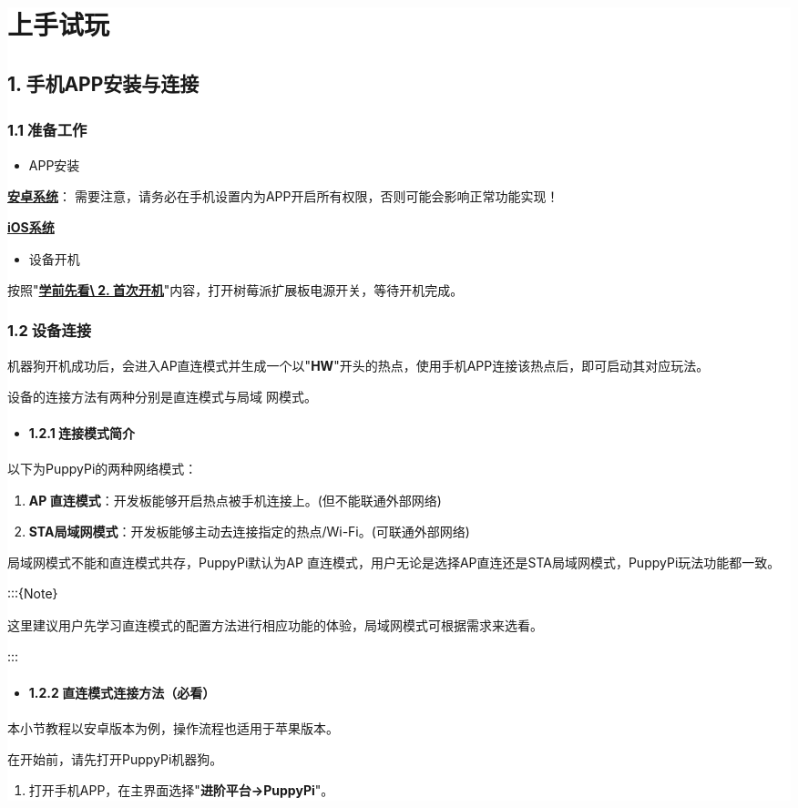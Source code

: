 # 上手试玩

<p id="anchor_1"></p>

## 1. 手机APP安装与连接

### 1.1 准备工作

- APP安装

**[安卓系统](https://play.google.com/store/apps/details?id=com.Wonder.Pi)**： 需要注意，请务必在手机设置内为APP开启所有权限，否则可能会影响正常功能实现！

**[iOS系统](https://apps.apple.com/cn/app/wonderpi/id1477946178)**

- 设备开机

按照"**[学前先看\ 2. 首次开机](https://docs.hiwonder.com/projects/PuppyPi/en/latest/docs/1_read_before_studying.html#id4)**"内容，打开树莓派扩展板电源开关，等待开机完成。

### 1.2 设备连接

机器狗开机成功后，会进入AP直连模式并生成一个以"**HW**"开头的热点，使用手机APP连接该热点后，即可启动其对应玩法。

设备的连接方法有两种分别是直连模式与局域 网模式。

- #### 1.2.1 连接模式简介

以下为PuppyPi的两种网络模式：

1.  **AP 直连模式**：开发板能够开启热点被手机连接上。(但不能联通外部网络)

2.  **STA局域网模式**：开发板能够主动去连接指定的热点/Wi-Fi。(可联通外部网络)

局域网模式不能和直连模式共存，PuppyPi默认为AP 直连模式，用户无论是选择AP直连还是STA局域网模式，PuppyPi玩法功能都一致。

:::{Note}

这里建议用户先学习直连模式的配置方法进行相应功能的体验，局域网模式可根据需求来选看。

:::

- #### 1.2.2 直连模式连接方法（必看）

本小节教程以安卓版本为例，操作流程也适用于苹果版本。

在开始前，请先打开PuppyPi机器狗。

1)  打开手机APP，在主界面选择"**进阶平台-\>PuppyPi**"。
